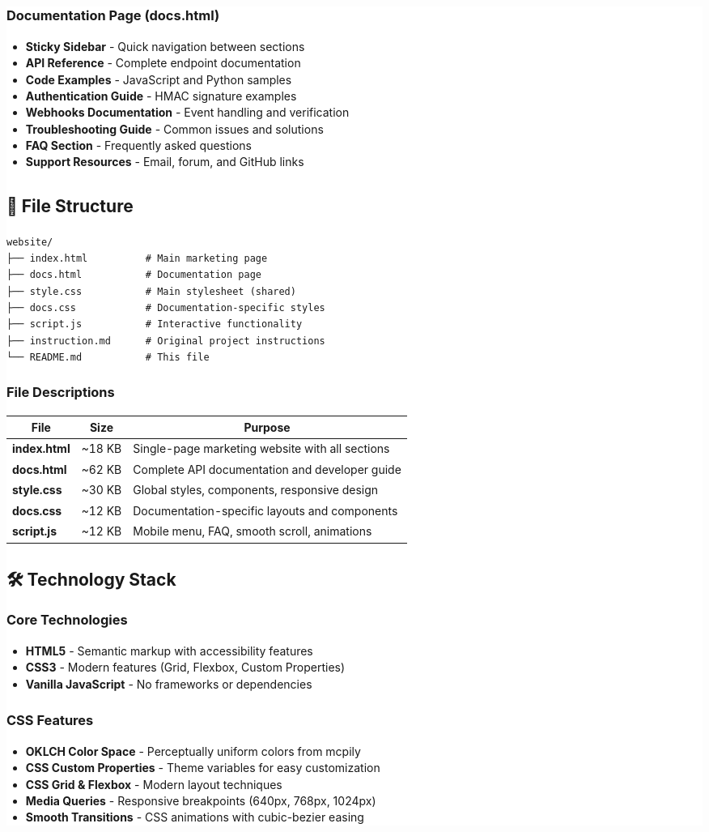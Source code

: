### Documentation Page (docs.html)

- **Sticky Sidebar** - Quick navigation between sections
- **API Reference** - Complete endpoint documentation
- **Code Examples** - JavaScript and Python samples
- **Authentication Guide** - HMAC signature examples
- **Webhooks Documentation** - Event handling and verification
- **Troubleshooting Guide** - Common issues and solutions
- **FAQ Section** - Frequently asked questions
- **Support Resources** - Email, forum, and GitHub links

## 📁 File Structure

```
website/
├── index.html          # Main marketing page
├── docs.html           # Documentation page
├── style.css           # Main stylesheet (shared)
├── docs.css            # Documentation-specific styles
├── script.js           # Interactive functionality
├── instruction.md      # Original project instructions
└── README.md           # This file
```

### File Descriptions

| File | Size | Purpose |
|------|------|---------|
| **index.html** | ~18 KB | Single-page marketing website with all sections |
| **docs.html** | ~62 KB | Complete API documentation and developer guide |
| **style.css** | ~30 KB | Global styles, components, responsive design |
| **docs.css** | ~12 KB | Documentation-specific layouts and components |
| **script.js** | ~12 KB | Mobile menu, FAQ, smooth scroll, animations |

## 🛠 Technology Stack

### Core Technologies

- **HTML5** - Semantic markup with accessibility features
- **CSS3** - Modern features (Grid, Flexbox, Custom Properties)
- **Vanilla JavaScript** - No frameworks or dependencies

### CSS Features

- **OKLCH Color Space** - Perceptually uniform colors from mcpily
- **CSS Custom Properties** - Theme variables for easy customization
- **CSS Grid & Flexbox** - Modern layout techniques
- **Media Queries** - Responsive breakpoints (640px, 768px, 1024px)
- **Smooth Transitions** - CSS animations with cubic-bezier easing
